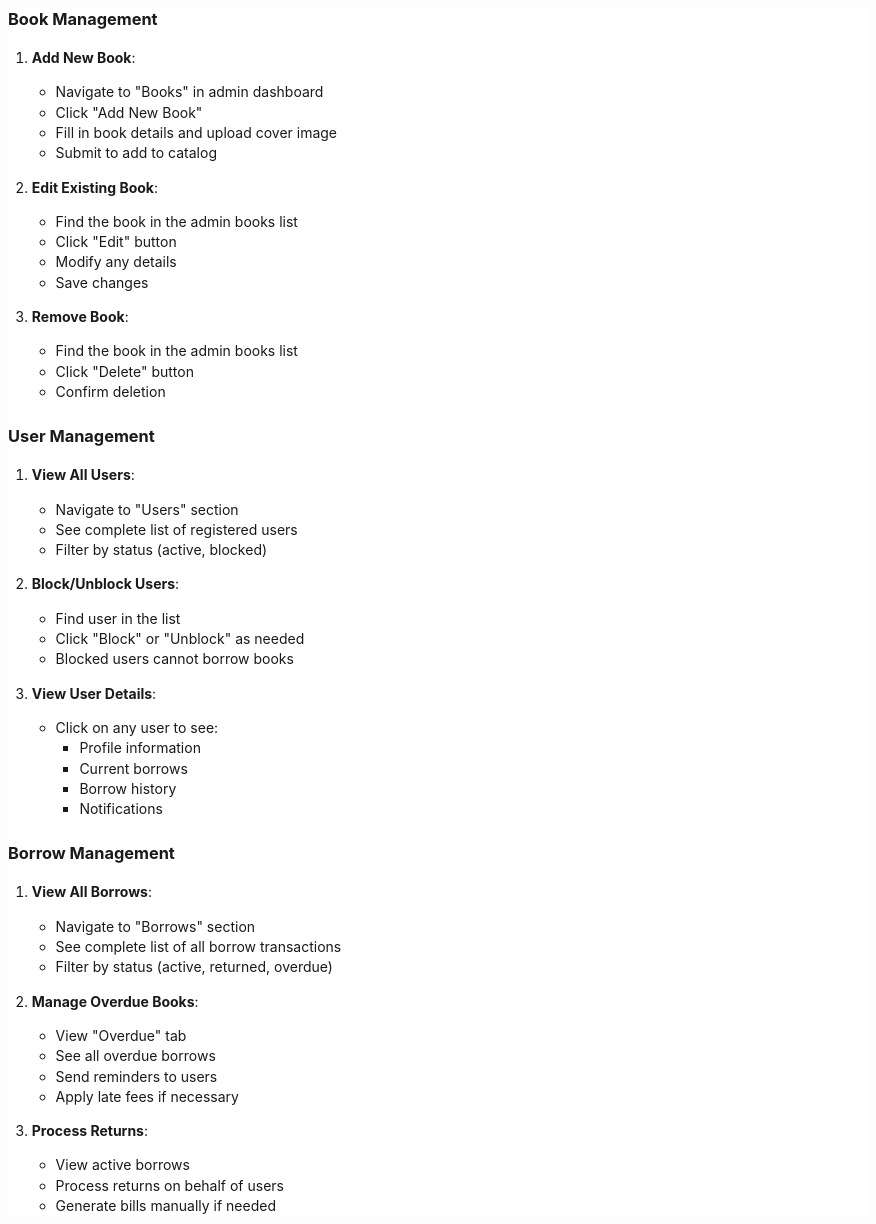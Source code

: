### Book Management
1. **Add New Book**:
   - Navigate to "Books" in admin dashboard
   - Click "Add New Book"
   - Fill in book details and upload cover image
   - Submit to add to catalog

2. **Edit Existing Book**:
   - Find the book in the admin books list
   - Click "Edit" button
   - Modify any details
   - Save changes

3. **Remove Book**:
   - Find the book in the admin books list
   - Click "Delete" button
   - Confirm deletion

### User Management
1. **View All Users**:
   - Navigate to "Users" section
   - See complete list of registered users
   - Filter by status (active, blocked)

2. **Block/Unblock Users**:
   - Find user in the list
   - Click "Block" or "Unblock" as needed
   - Blocked users cannot borrow books

3. **View User Details**:
   - Click on any user to see:
     - Profile information
     - Current borrows
     - Borrow history
     - Notifications

### Borrow Management
1. **View All Borrows**:
   - Navigate to "Borrows" section
   - See complete list of all borrow transactions
   - Filter by status (active, returned, overdue)

2. **Manage Overdue Books**:
   - View "Overdue" tab
   - See all overdue borrows
   - Send reminders to users
   - Apply late fees if necessary

3. **Process Returns**:
   - View active borrows
   - Process returns on behalf of users
   - Generate bills manually if needed
